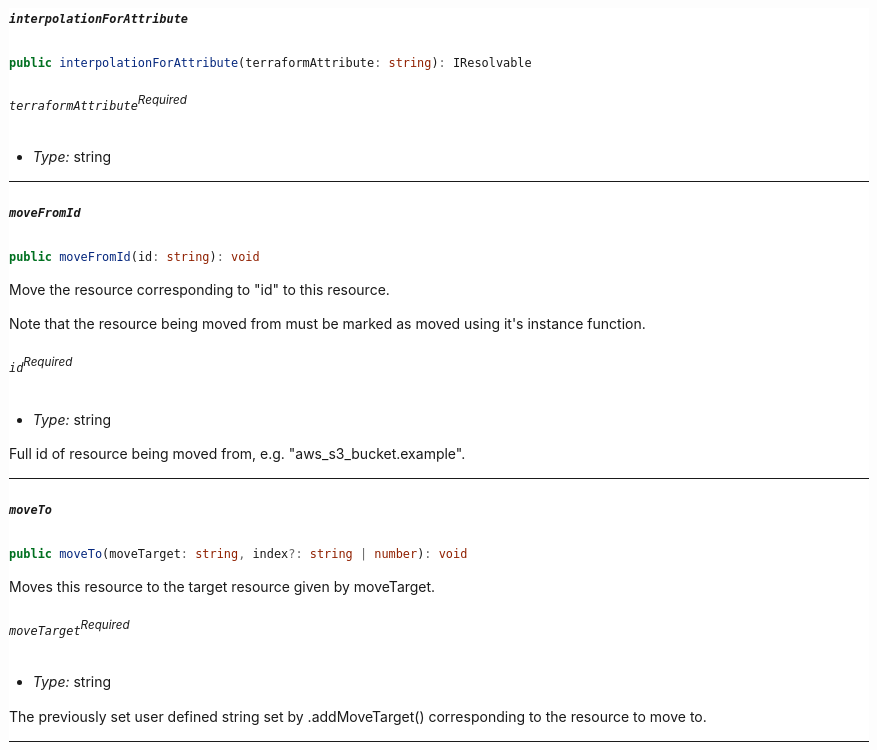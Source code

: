 ##### `interpolationForAttribute` <a name="interpolationForAttribute" id="@cdktf/provider-azurerm.hpcCacheBlobNfsTarget.HpcCacheBlobNfsTarget.interpolationForAttribute"></a>

```typescript
public interpolationForAttribute(terraformAttribute: string): IResolvable
```

###### `terraformAttribute`<sup>Required</sup> <a name="terraformAttribute" id="@cdktf/provider-azurerm.hpcCacheBlobNfsTarget.HpcCacheBlobNfsTarget.interpolationForAttribute.parameter.terraformAttribute"></a>

- *Type:* string

---

##### `moveFromId` <a name="moveFromId" id="@cdktf/provider-azurerm.hpcCacheBlobNfsTarget.HpcCacheBlobNfsTarget.moveFromId"></a>

```typescript
public moveFromId(id: string): void
```

Move the resource corresponding to "id" to this resource.

Note that the resource being moved from must be marked as moved using it's instance function.

###### `id`<sup>Required</sup> <a name="id" id="@cdktf/provider-azurerm.hpcCacheBlobNfsTarget.HpcCacheBlobNfsTarget.moveFromId.parameter.id"></a>

- *Type:* string

Full id of resource being moved from, e.g. "aws_s3_bucket.example".

---

##### `moveTo` <a name="moveTo" id="@cdktf/provider-azurerm.hpcCacheBlobNfsTarget.HpcCacheBlobNfsTarget.moveTo"></a>

```typescript
public moveTo(moveTarget: string, index?: string | number): void
```

Moves this resource to the target resource given by moveTarget.

###### `moveTarget`<sup>Required</sup> <a name="moveTarget" id="@cdktf/provider-azurerm.hpcCacheBlobNfsTarget.HpcCacheBlobNfsTarget.moveTo.parameter.moveTarget"></a>

- *Type:* string

The previously set user defined string set by .addMoveTarget() corresponding to the resource to move to.

---
